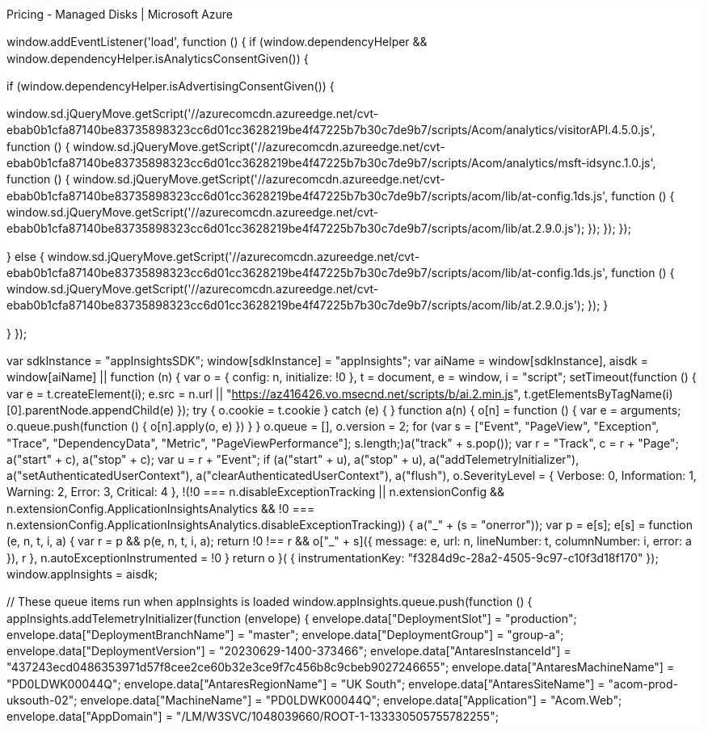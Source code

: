 

Pricing - Managed Disks | Microsoft Azure

 window.addEventListener('load', function () {
 if (window.dependencyHelper &&
 window.dependencyHelper.isAnalyticsConsentGiven()) {

 if (window.dependencyHelper.isAdvertisingConsentGiven()) {

 window.sd.jQueryMove.getScript('//azurecomcdn.azureedge.net/cvt-ebab0b1cfa87140be83735898323cc6d01cc3628219be4f47225b7b30c7de9b7/scripts/Acom/analytics/visitorAPI.4.5.0.js', function () {
 window.sd.jQueryMove.getScript('//azurecomcdn.azureedge.net/cvt-ebab0b1cfa87140be83735898323cc6d01cc3628219be4f47225b7b30c7de9b7/scripts/Acom/analytics/msft-idsync.1.0.js', function () {
 window.sd.jQueryMove.getScript('//azurecomcdn.azureedge.net/cvt-ebab0b1cfa87140be83735898323cc6d01cc3628219be4f47225b7b30c7de9b7/scripts/acom/lib/at-config.1ds.js', function () {
 window.sd.jQueryMove.getScript('//azurecomcdn.azureedge.net/cvt-ebab0b1cfa87140be83735898323cc6d01cc3628219be4f47225b7b30c7de9b7/scripts/acom/lib/at.2.9.0.js');
 });
 });
 });

 } else {
 window.sd.jQueryMove.getScript('//azurecomcdn.azureedge.net/cvt-ebab0b1cfa87140be83735898323cc6d01cc3628219be4f47225b7b30c7de9b7/scripts/acom/lib/at-config.1ds.js', function () {
 window.sd.jQueryMove.getScript('//azurecomcdn.azureedge.net/cvt-ebab0b1cfa87140be83735898323cc6d01cc3628219be4f47225b7b30c7de9b7/scripts/acom/lib/at.2.9.0.js');
 });
 }

 }
 });

 var sdkInstance = "appInsightsSDK"; window[sdkInstance] = "appInsights"; var aiName = window[sdkInstance], aisdk = window[aiName] || function (n) { var o = { config: n, initialize: !0 }, t = document, e = window, i = "script"; setTimeout(function () { var e = t.createElement(i); e.src = n.url || "https://az416426.vo.msecnd.net/scripts/b/ai.2.min.js", t.getElementsByTagName(i)[0].parentNode.appendChild(e) }); try { o.cookie = t.cookie } catch (e) { } function a(n) { o[n] = function () { var e = arguments; o.queue.push(function () { o[n].apply(o, e) }) } } o.queue = [], o.version = 2; for (var s = ["Event", "PageView", "Exception", "Trace", "DependencyData", "Metric", "PageViewPerformance"]; s.length;)a("track" + s.pop()); var r = "Track", c = r + "Page"; a("start" + c), a("stop" + c); var u = r + "Event"; if (a("start" + u), a("stop" + u), a("addTelemetryInitializer"), a("setAuthenticatedUserContext"), a("clearAuthenticatedUserContext"), a("flush"), o.SeverityLevel = { Verbose: 0, Information: 1, Warning: 2, Error: 3, Critical: 4 }, !(!0 === n.disableExceptionTracking || n.extensionConfig && n.extensionConfig.ApplicationInsightsAnalytics && !0 === n.extensionConfig.ApplicationInsightsAnalytics.disableExceptionTracking)) { a("\_" + (s = "onerror")); var p = e[s]; e[s] = function (e, n, t, i, a) { var r = p && p(e, n, t, i, a); return !0 !== r && o["\_" + s]({ message: e, url: n, lineNumber: t, columnNumber: i, error: a }), r }, n.autoExceptionInstrumented = !0 } return o }(
 {
 instrumentationKey: "f3284d9c-28a2-4505-9c97-c10f3d18f170"
 });
 window.appInsights = aisdk;

 // These queue items run when appInsights is loaded
 window.appInsights.queue.push(function () {
 appInsights.addTelemetryInitializer(function (envelope) {
 envelope.data["DeploymentSlot"] = "production";
 envelope.data["DeploymentBranchName"] = "master";
 envelope.data["DeploymentGroup"] = "group-a";
 envelope.data["DeploymentVersion"] = "20230629-1400-373466";
 envelope.data["AntaresInstanceId"] = "437243ecd0486353971d57f8cee2ce60b32e3ce9f7c456b8c9cbeb9027246655";
 envelope.data["AntaresMachineName"] = "PD0LDWK00044Q";
 envelope.data["AntaresRegionName"] = "UK South";
 envelope.data["AntaresSiteName"] = "acom-prod-uksouth-02";
 envelope.data["MachineName"] = "PD0LDWK00044Q";
 envelope.data["Application"] = "Acom.Web";
 envelope.data["AppDomain"] = "/LM/W3SVC/1048039660/ROOT-1-133330505755782255";